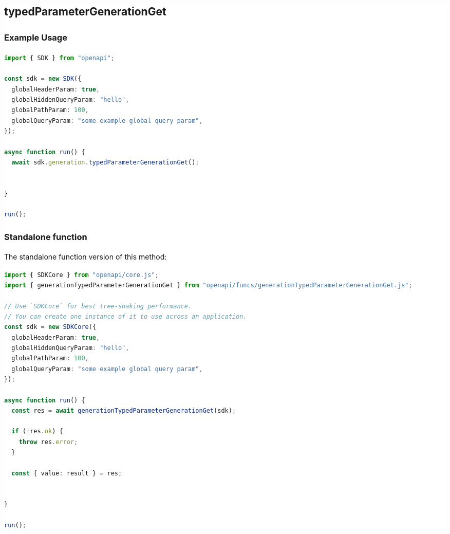 ## typedParameterGenerationGet

### Example Usage

```typescript
import { SDK } from "openapi";

const sdk = new SDK({
  globalHeaderParam: true,
  globalHiddenQueryParam: "hello",
  globalPathParam: 100,
  globalQueryParam: "some example global query param",
});

async function run() {
  await sdk.generation.typedParameterGenerationGet();


}

run();
```

### Standalone function

The standalone function version of this method:

```typescript
import { SDKCore } from "openapi/core.js";
import { generationTypedParameterGenerationGet } from "openapi/funcs/generationTypedParameterGenerationGet.js";

// Use `SDKCore` for best tree-shaking performance.
// You can create one instance of it to use across an application.
const sdk = new SDKCore({
  globalHeaderParam: true,
  globalHiddenQueryParam: "hello",
  globalPathParam: 100,
  globalQueryParam: "some example global query param",
});

async function run() {
  const res = await generationTypedParameterGenerationGet(sdk);

  if (!res.ok) {
    throw res.error;
  }

  const { value: result } = res;

  
}

run();
```
